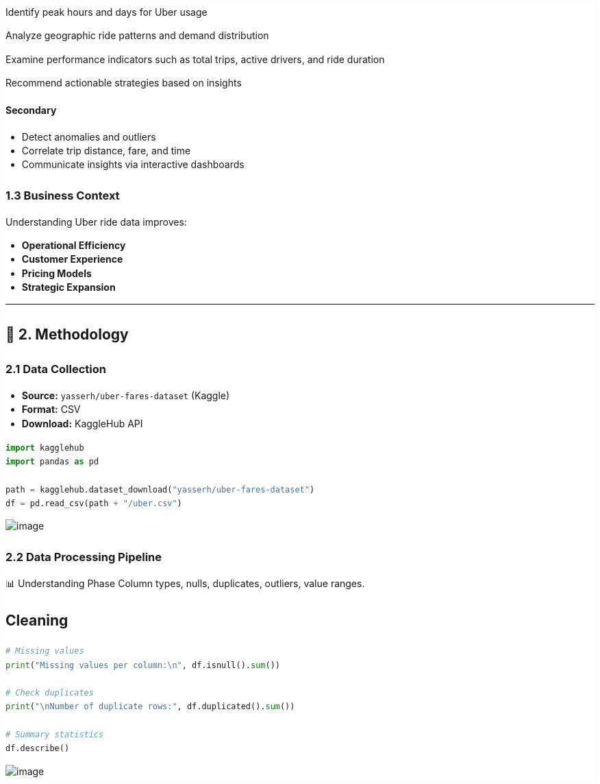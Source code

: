 Identify peak hours and days for Uber usage

Analyze geographic ride patterns and demand distribution

Examine performance indicators such as total trips, active drivers, and ride duration

Recommend actionable strategies based on insights

#### Secondary
- Detect anomalies and outliers
- Correlate trip distance, fare, and time
- Communicate insights via interactive dashboards

### 1.3 Business Context
Understanding Uber ride data improves:
- **Operational Efficiency**
- **Customer Experience**
- **Pricing Models**
- **Strategic Expansion**

---

## 🔬 2. Methodology

### 2.1 Data Collection

- **Source:** `yasserh/uber-fares-dataset` (Kaggle)
- **Format:** CSV  
- **Download:** KaggleHub API

```python
import kagglehub
import pandas as pd

path = kagglehub.dataset_download("yasserh/uber-fares-dataset")
df = pd.read_csv(path + "/uber.csv")
```
<img width="1486" height="213" alt="image" src="https://github.com/user-attachments/assets/f7754185-c00f-49d3-a044-6c2e68b25169" />

### 2.2 Data Processing Pipeline
📊 Understanding Phase
Column types, nulls, duplicates, outliers, value ranges.

## Cleaning

```python
# Missing values
print("Missing values per column:\n", df.isnull().sum())

# Check duplicates
print("\nNumber of duplicate rows:", df.duplicated().sum())

# Summary statistics
df.describe()
```
<img width="1485" height="409" alt="image" src="https://github.com/user-attachments/assets/3b194a12-aa99-4dda-aab4-7b17e1cf87d9" />
